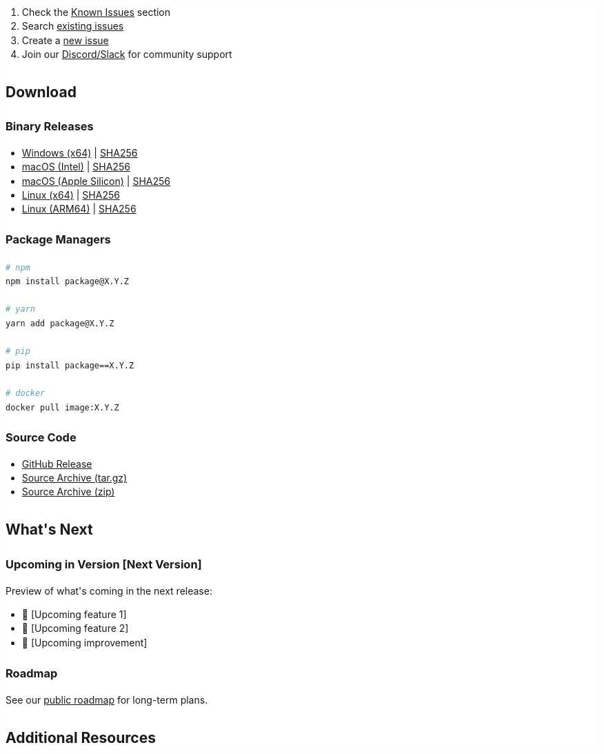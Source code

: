1. Check the [Known Issues](#known-issues) section
2. Search [existing issues](https://github.com/org/repo/issues)
3. Create a [new issue](https://github.com/org/repo/issues/new)
4. Join our [Discord/Slack](https://chat.example.com) for community support

## Download

### Binary Releases

- [Windows (x64)](https://download.link) | [SHA256](checksum)
- [macOS (Intel)](https://download.link) | [SHA256](checksum)
- [macOS (Apple Silicon)](https://download.link) | [SHA256](checksum)  
- [Linux (x64)](https://download.link) | [SHA256](checksum)
- [Linux (ARM64)](https://download.link) | [SHA256](checksum)

### Package Managers

```bash
# npm
npm install package@X.Y.Z

# yarn
yarn add package@X.Y.Z

# pip
pip install package==X.Y.Z

# docker
docker pull image:X.Y.Z
```

### Source Code

- [GitHub Release](https://github.com/org/repo/releases/tag/vX.Y.Z)
- [Source Archive (tar.gz)](https://download.link)
- [Source Archive (zip)](https://download.link)

## What's Next

### Upcoming in Version [Next Version]

Preview of what's coming in the next release:

- 🚧 [Upcoming feature 1]
- 🚧 [Upcoming feature 2]
- 🚧 [Upcoming improvement]

### Roadmap

See our [public roadmap](link) for long-term plans.

## Additional Resources

